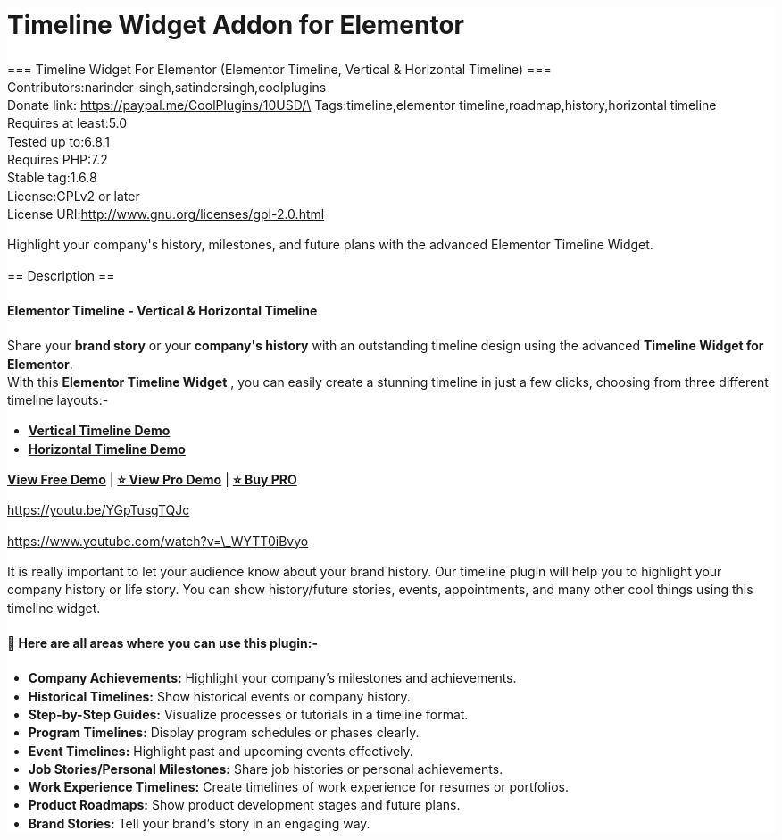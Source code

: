 # Timeline Widget Addon for Elementor

\=== Timeline Widget For Elementor (Elementor Timeline, Vertical & Horizontal Timeline) ===\
Contributors:narinder-singh,satindersingh,coolplugins\
Donate link: https://paypal.me/CoolPlugins/10USD/\
Tags:timeline,elementor timeline,roadmap,history,horizontal timeline\
Requires at least:5.0\
Tested up to:6.8.1\
Requires PHP:7.2\
Stable tag:1.6.8\
License:GPLv2 or later\
License URI:http://www.gnu.org/licenses/gpl-2.0.html

Highlight your company's history, milestones, and future plans with the advanced Elementor Timeline Widget.

\== Description ==

#### Elementor Timeline - Vertical & Horizontal Timeline

Share your **brand story** or your **company's history** with an outstanding timeline design using the advanced **Timeline Widget for Elementor**.\
With this **Elementor Timeline Widget** , you can easily create a stunning timeline in just a few clicks, choosing from three different timeline layouts:-

* [**Vertical Timeline Demo**](https://cooltimeline.com/demo/elementor-timeline/free/?utm_source=twae_plugin\&utm_medium=readme\&utm_campaign=demo\&utm_content=vertical_view_demo)
* [**Horizontal Timeline Demo**](https://cooltimeline.com/demo/elementor-timeline/free/?utm_source=twae_plugin\&utm_medium=readme\&utm_campaign=demo\&utm_content=horizontal_view_demo#twae-slider-container)

[**View Free Demo**](https://cooltimeline.com/demo/elementor-timeline/free/?utm_source=twae_plugin\&utm_medium=readme\&utm_campaign=demo\&utm_content=top_view_demos) | [**⭐ View Pro Demo**](https://cooltimeline.com/demo/elementor-timeline-widget/?utm_source=twae_plugin\&utm_medium=readme\&utm_campaign=demo\&utm_content=pro_view_demos) | [**⭐ Buy PRO**](https://coolplugins.net/product/elementor-timeline-widget-pro-addon/?utm_source=twae_plugin\&utm_medium=readme\&utm_campaign=get_pro\&utm_content=buy_pro)

https://youtu.be/YGpTusgTQJc

https://www.youtube.com/watch?v=\_WYTT0iBvyo

It is really important to let your audience know about your brand history. Our timeline plugin will help you to highlight your company history or life story. You can show history/future stories, events, appointments, and many other cool things using this timeline widget.

#### 🌟 Here are all areas where you can use this plugin:-

* **Company Achievements:** Highlight your company’s milestones and achievements.
* **Historical Timelines:** Show historical events or company history.
* **Step-by-Step Guides:** Visualize processes or tutorials in a timeline format.
* **Program Timelines:** Display program schedules or phases clearly.
* **Event Timelines:** Highlight past and upcoming events effectively.
* **Job Stories/Personal Milestones:** Share job histories or personal achievements.
* **Work Experience Timelines:** Create timelines of work experience for resumes or portfolios.
* **Product Roadmaps:** Show product development stages and future plans.
* **Brand Stories:** Tell your brand’s story in an engaging way.
